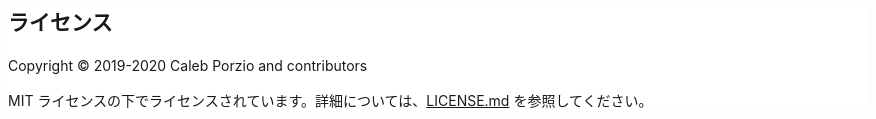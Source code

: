 ## ライセンス

Copyright © 2019-2020 Caleb Porzio and contributors

MIT ライセンスの下でライセンスされています。詳細については、[LICENSE.md](LICENSE.md) を参照してください。
